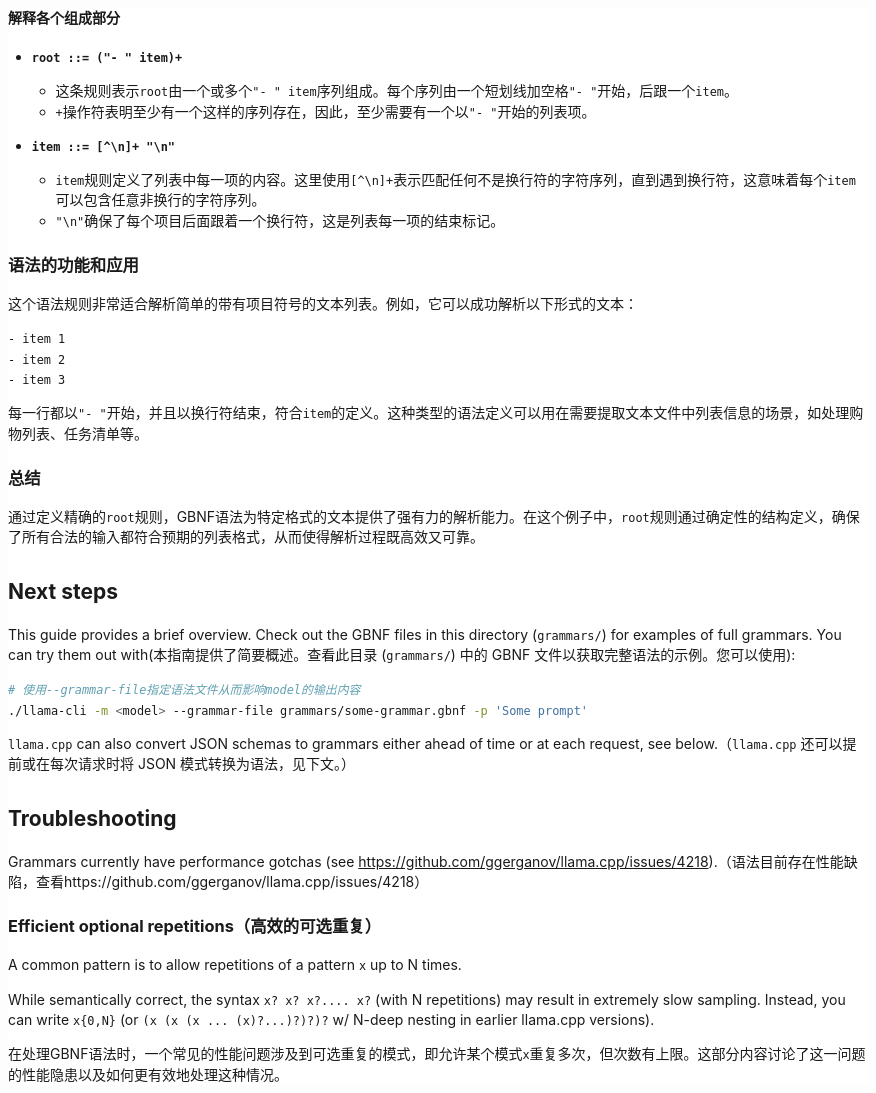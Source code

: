 #### 解释各个组成部分

- **`root ::= ("- " item)+`**
  - 这条规则表示`root`由一个或多个`"- " item`序列组成。每个序列由一个短划线加空格`"- "`开始，后跟一个`item`。
  - `+`操作符表明至少有一个这样的序列存在，因此，至少需要有一个以`"- "`开始的列表项。

- **`item ::= [^\n]+ "\n"`**
  - `item`规则定义了列表中每一项的内容。这里使用`[^\n]+`表示匹配任何不是换行符的字符序列，直到遇到换行符，这意味着每个`item`可以包含任意非换行的字符序列。
  - `"\n"`确保了每个项目后面跟着一个换行符，这是列表每一项的结束标记。

### 语法的功能和应用

这个语法规则非常适合解析简单的带有项目符号的文本列表。例如，它可以成功解析以下形式的文本：

```
- item 1
- item 2
- item 3
```

每一行都以`"- "`开始，并且以换行符结束，符合`item`的定义。这种类型的语法定义可以用在需要提取文本文件中列表信息的场景，如处理购物列表、任务清单等。

### 总结

通过定义精确的`root`规则，GBNF语法为特定格式的文本提供了强有力的解析能力。在这个例子中，`root`规则通过确定性的结构定义，确保了所有合法的输入都符合预期的列表格式，从而使得解析过程既高效又可靠。

## Next steps

This guide provides a brief overview. Check out the GBNF files in this directory (`grammars/`) for examples of full grammars. You can try them out with(本指南提供了简要概述。查看此目录 (`grammars/`) 中的 GBNF 文件以获取完整语法的示例。您可以使用):
```bash
# 使用--grammar-file指定语法文件从而影响model的输出内容
./llama-cli -m <model> --grammar-file grammars/some-grammar.gbnf -p 'Some prompt'
```

`llama.cpp` can also convert JSON schemas to grammars either ahead of time or at each request, see below.（`llama.cpp` 还可以提前或在每次请求时将 JSON 模式转换为语法，见下文。）

## Troubleshooting

Grammars currently have performance gotchas (see https://github.com/ggerganov/llama.cpp/issues/4218).（语法目前存在性能缺陷，查看https://github.com/ggerganov/llama.cpp/issues/4218）

### Efficient optional repetitions（高效的可选重复）

A common pattern is to allow repetitions of a pattern `x` up to N times.

While semantically correct, the syntax `x? x? x?.... x?` (with N repetitions) may result in extremely slow sampling. Instead, you can write `x{0,N}` (or `(x (x (x ... (x)?...)?)?)?` w/ N-deep nesting in earlier llama.cpp versions).

在处理GBNF语法时，一个常见的性能问题涉及到可选重复的模式，即允许某个模式`x`重复多次，但次数有上限。这部分内容讨论了这一问题的性能隐患以及如何更有效地处理这种情况。
